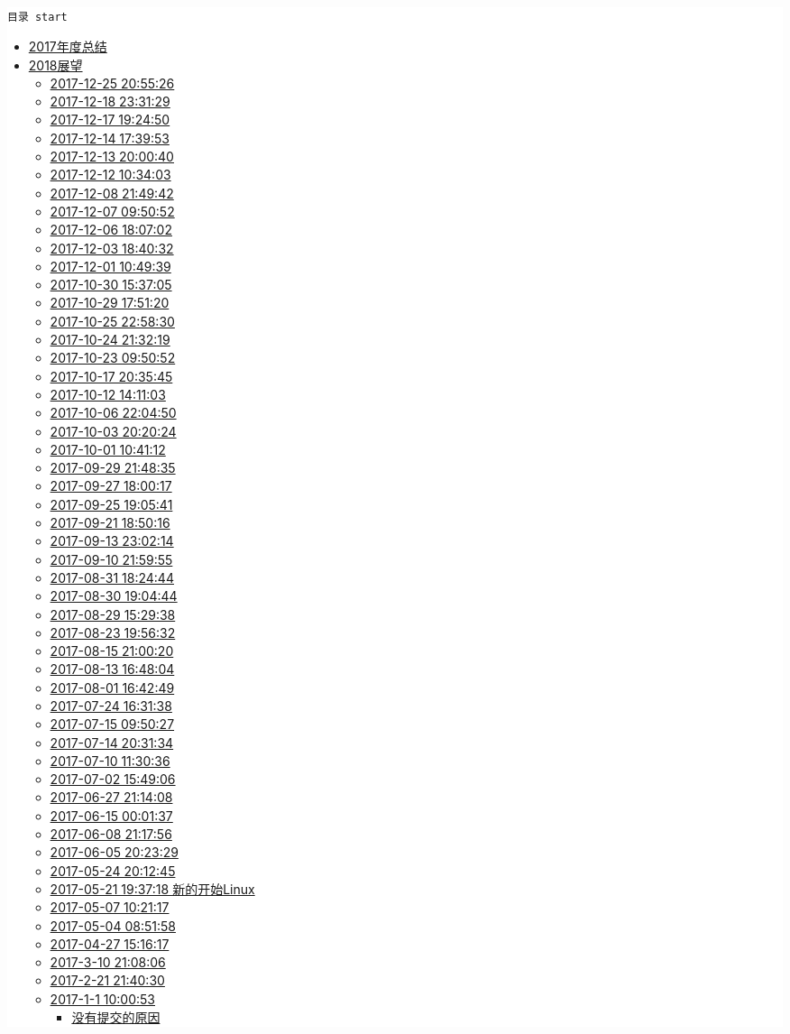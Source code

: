 `目录 start`
 
- [2017年度总结](#2017年度总结)
- [2018展望](#2018展望)
    - [2017-12-25 20:55:26](#2017-12-25-205526)
    - [2017-12-18 23:31:29](#2017-12-18-233129)
    - [2017-12-17 19:24:50](#2017-12-17-192450)
    - [2017-12-14 17:39:53](#2017-12-14-173953)
    - [2017-12-13 20:00:40](#2017-12-13-200040)
    - [2017-12-12 10:34:03](#2017-12-12-103403)
    - [2017-12-08 21:49:42](#2017-12-08-214942)
    - [2017-12-07 09:50:52](#2017-12-07-095052)
    - [2017-12-06 18:07:02](#2017-12-06-180702)
    - [2017-12-03 18:40:32](#2017-12-03-184032)
    - [2017-12-01 10:49:39](#2017-12-01-104939)
    - [2017-10-30 15:37:05](#2017-10-30-153705)
    - [2017-10-29 17:51:20](#2017-10-29-175120)
    - [2017-10-25 22:58:30](#2017-10-25-225830)
    - [2017-10-24 21:32:19](#2017-10-24-213219)
    - [2017-10-23 09:50:52](#2017-10-23-095052)
    - [2017-10-17 20:35:45](#2017-10-17-203545)
    - [2017-10-12 14:11:03](#2017-10-12-141103)
    - [2017-10-06 22:04:50](#2017-10-06-220450)
    - [2017-10-03 20:20:24](#2017-10-03-202024)
    - [2017-10-01 10:41:12](#2017-10-01-104112)
    - [2017-09-29 21:48:35](#2017-09-29-214835)
    - [2017-09-27 18:00:17](#2017-09-27-180017)
    - [2017-09-25 19:05:41](#2017-09-25-190541)
    - [2017-09-21 18:50:16](#2017-09-21-185016)
    - [2017-09-13 23:02:14](#2017-09-13-230214)
    - [2017-09-10 21:59:55](#2017-09-10-215955)
    - [2017-08-31 18:24:44](#2017-08-31-182444)
    - [2017-08-30 19:04:44](#2017-08-30-190444)
    - [2017-08-29 15:29:38](#2017-08-29-152938)
    - [2017-08-23 19:56:32](#2017-08-23-195632)
    - [2017-08-15 21:00:20](#2017-08-15-210020)
    - [2017-08-13 16:48:04](#2017-08-13-164804)
    - [2017-08-01 16:42:49](#2017-08-01-164249)
    - [2017-07-24 16:31:38](#2017-07-24-163138)
    - [2017-07-15 09:50:27](#2017-07-15-095027)
    - [2017-07-14 20:31:34](#2017-07-14-203134)
    - [2017-07-10 11:30:36](#2017-07-10-113036)
    - [2017-07-02 15:49:06](#2017-07-02-154906)
    - [2017-06-27 21:14:08](#2017-06-27-211408)
    - [2017-06-15 00:01:37](#2017-06-15-000137)
    - [2017-06-08 21:17:56](#2017-06-08-211756)
    - [2017-06-05 20:23:29](#2017-06-05-202329)
    - [2017-05-24 20:12:45](#2017-05-24-201245)
    - [2017-05-21 19:37:18 新的开始Linux](#2017-05-21-193718-新的开始linux)
    - [2017-05-07 10:21:17](#2017-05-07-102117)
    - [2017-05-04 08:51:58](#2017-05-04-085158)
    - [2017-04-27 15:16:17](#2017-04-27-151617)
    - [2017-3-10 21:08:06](#2017-3-10-210806)
    - [2017-2-21 21:40:30](#2017-2-21-214030)
    - [2017-1-1 10:00:53](#2017-1-1-100053)
        - [没有提交的原因](#没有提交的原因)

